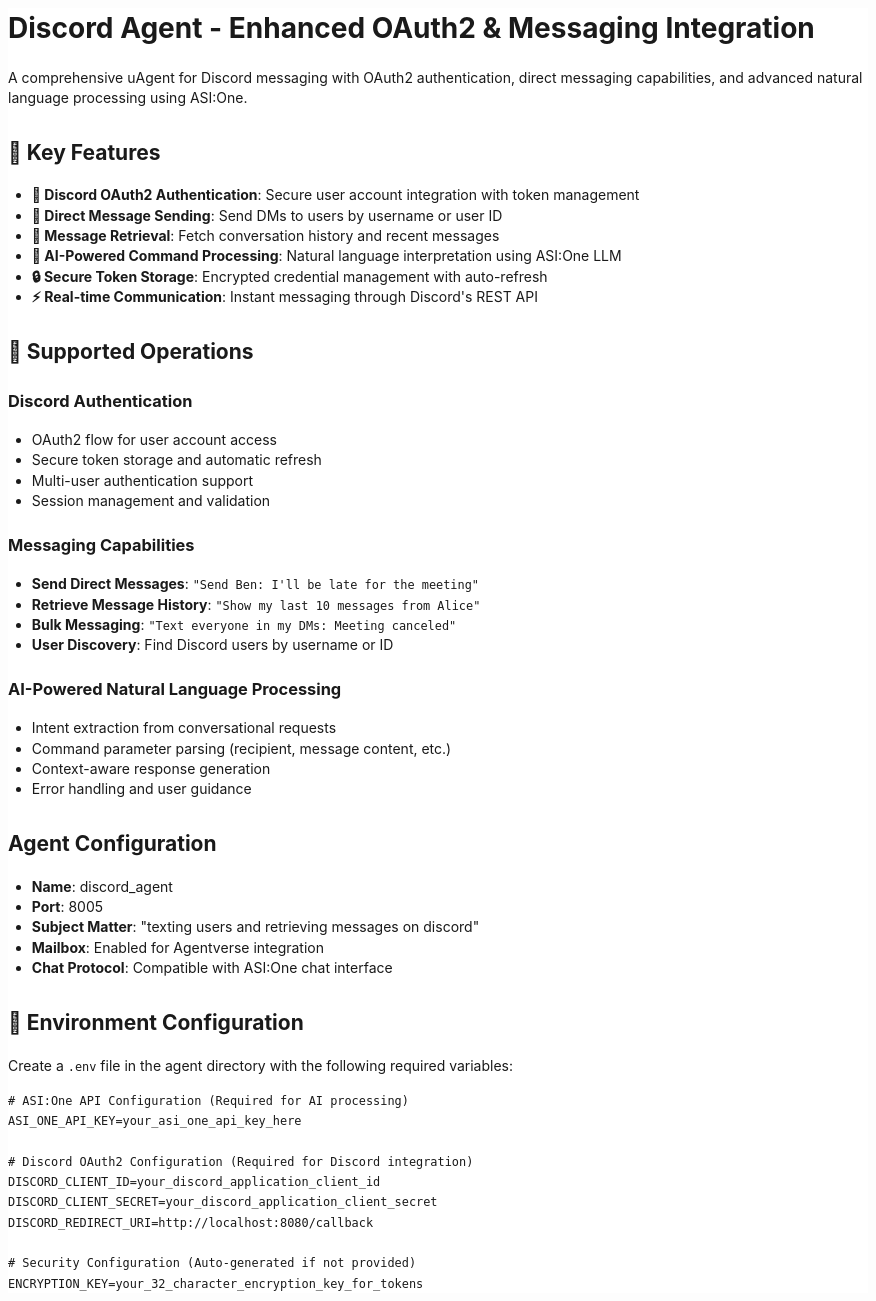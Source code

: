 # Discord Agent - Enhanced OAuth2 & Messaging Integration

A comprehensive uAgent for Discord messaging with OAuth2 authentication, direct messaging capabilities, and advanced natural language processing using ASI:One.

## 🚀 Key Features

- **🔐 Discord OAuth2 Authentication**: Secure user account integration with token management
- **💬 Direct Message Sending**: Send DMs to users by username or user ID
- **📨 Message Retrieval**: Fetch conversation history and recent messages
- **🧠 AI-Powered Command Processing**: Natural language interpretation using ASI:One LLM
- **🔒 Secure Token Storage**: Encrypted credential management with auto-refresh
- **⚡ Real-time Communication**: Instant messaging through Discord's REST API

## 🎯 Supported Operations

### Discord Authentication

- OAuth2 flow for user account access
- Secure token storage and automatic refresh
- Multi-user authentication support
- Session management and validation

### Messaging Capabilities

- **Send Direct Messages**: `"Send Ben: I'll be late for the meeting"`
- **Retrieve Message History**: `"Show my last 10 messages from Alice"`
- **Bulk Messaging**: `"Text everyone in my DMs: Meeting canceled"`
- **User Discovery**: Find Discord users by username or ID

### AI-Powered Natural Language Processing

- Intent extraction from conversational requests
- Command parameter parsing (recipient, message content, etc.)
- Context-aware response generation
- Error handling and user guidance

## Agent Configuration

- **Name**: discord_agent
- **Port**: 8005
- **Subject Matter**: "texting users and retrieving messages on discord"
- **Mailbox**: Enabled for Agentverse integration
- **Chat Protocol**: Compatible with ASI:One chat interface

## 🔧 Environment Configuration

Create a `.env` file in the agent directory with the following required variables:

```env
# ASI:One API Configuration (Required for AI processing)
ASI_ONE_API_KEY=your_asi_one_api_key_here

# Discord OAuth2 Configuration (Required for Discord integration)
DISCORD_CLIENT_ID=your_discord_application_client_id
DISCORD_CLIENT_SECRET=your_discord_application_client_secret
DISCORD_REDIRECT_URI=http://localhost:8080/callback

# Security Configuration (Auto-generated if not provided)
ENCRYPTION_KEY=your_32_character_encryption_key_for_tokens
```
